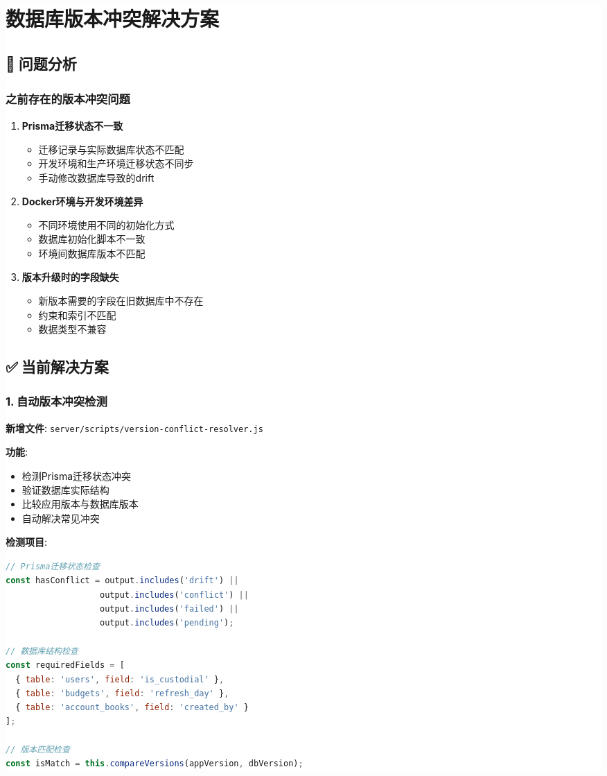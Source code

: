 # 数据库版本冲突解决方案

## 🎯 问题分析

### 之前存在的版本冲突问题

1. **Prisma迁移状态不一致**
   - 迁移记录与实际数据库状态不匹配
   - 开发环境和生产环境迁移状态不同步
   - 手动修改数据库导致的drift

2. **Docker环境与开发环境差异**
   - 不同环境使用不同的初始化方式
   - 数据库初始化脚本不一致
   - 环境间数据库版本不匹配

3. **版本升级时的字段缺失**
   - 新版本需要的字段在旧数据库中不存在
   - 约束和索引不匹配
   - 数据类型不兼容

## ✅ 当前解决方案

### 1. 自动版本冲突检测

**新增文件**: `server/scripts/version-conflict-resolver.js`

**功能**:
- 检测Prisma迁移状态冲突
- 验证数据库实际结构
- 比较应用版本与数据库版本
- 自动解决常见冲突

**检测项目**:
```javascript
// Prisma迁移状态检查
const hasConflict = output.includes('drift') || 
                   output.includes('conflict') || 
                   output.includes('failed') ||
                   output.includes('pending');

// 数据库结构检查
const requiredFields = [
  { table: 'users', field: 'is_custodial' },
  { table: 'budgets', field: 'refresh_day' },
  { table: 'account_books', field: 'created_by' }
];

// 版本匹配检查
const isMatch = this.compareVersions(appVersion, dbVersion);
```
